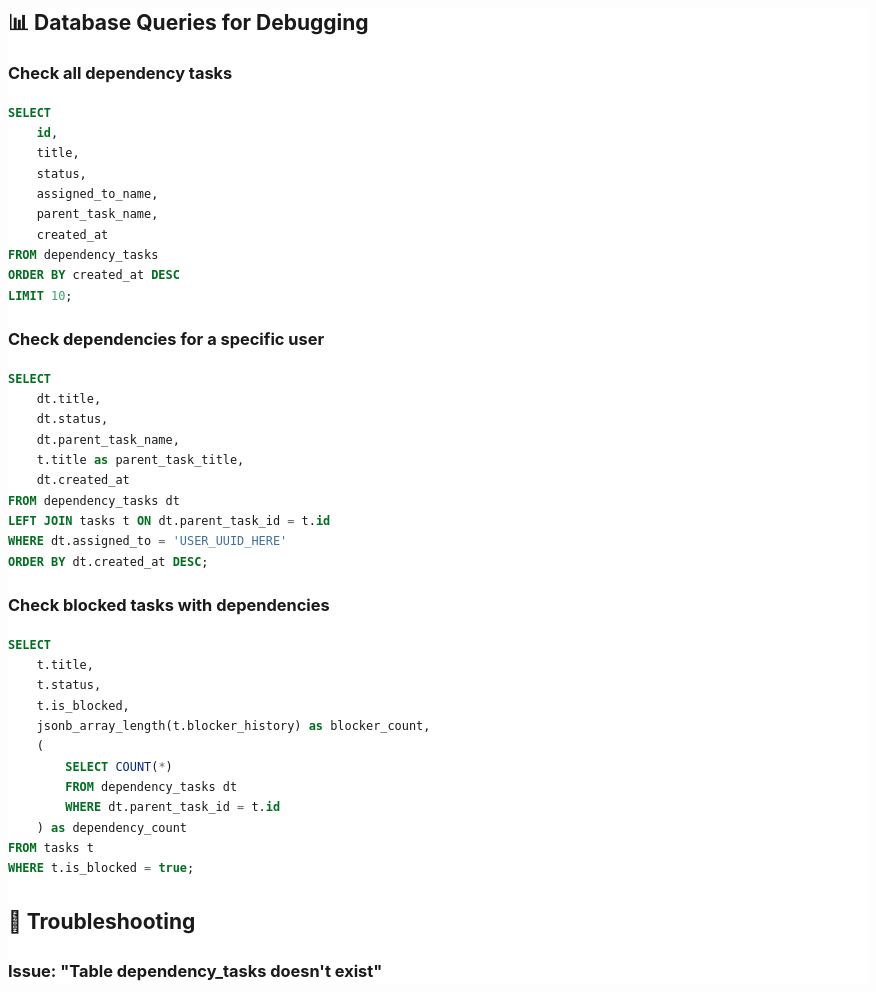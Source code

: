 ## 📊 Database Queries for Debugging

### Check all dependency tasks

```sql
SELECT
    id,
    title,
    status,
    assigned_to_name,
    parent_task_name,
    created_at
FROM dependency_tasks
ORDER BY created_at DESC
LIMIT 10;
```

### Check dependencies for a specific user

```sql
SELECT
    dt.title,
    dt.status,
    dt.parent_task_name,
    t.title as parent_task_title,
    dt.created_at
FROM dependency_tasks dt
LEFT JOIN tasks t ON dt.parent_task_id = t.id
WHERE dt.assigned_to = 'USER_UUID_HERE'
ORDER BY dt.created_at DESC;
```

### Check blocked tasks with dependencies

```sql
SELECT
    t.title,
    t.status,
    t.is_blocked,
    jsonb_array_length(t.blocker_history) as blocker_count,
    (
        SELECT COUNT(*)
        FROM dependency_tasks dt
        WHERE dt.parent_task_id = t.id
    ) as dependency_count
FROM tasks t
WHERE t.is_blocked = true;
```

## 🐛 Troubleshooting

### Issue: "Table dependency_tasks doesn't exist"
